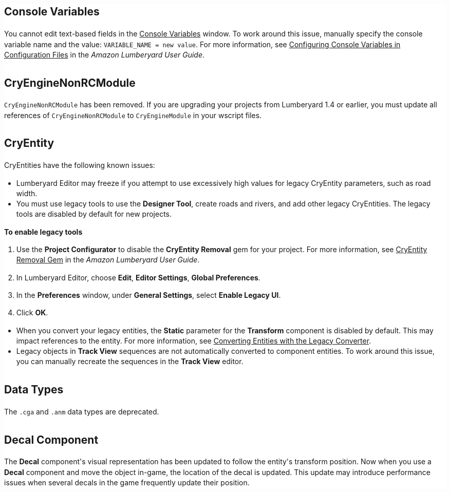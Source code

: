 ## Console Variables<a name="console-variables-known-issues-v1.15"></a>

You cannot edit text\-based fields in the [Console Variables](https://docs.aws.amazon.com/lumberyard/latest/userguide/console-intro.html) window\. To work around this issue, manually specify the console variable name and the value: `VARIABLE_NAME = new value`\. For more information, see [Configuring Console Variables in Configuration Files](https://docs.aws.amazon.com/lumberyard/latest/userguide/console-intro.html#configuring-console-variables-cvars-with-the-configuration-file) in the *Amazon Lumberyard User Guide*\.

## CryEngineNonRCModule<a name="CryEngineNonRCModule-known-issues-v1.15"></a>

`CryEngineNonRCModule` has been removed\. If you are upgrading your projects from Lumberyard 1\.4 or earlier, you must update all references of `CryEngineNonRCModule` to `CryEngineModule` in your wscript files\.

## CryEntity<a name="cryentity-known-issues-v1.15"></a>

CryEntities have the following known issues:
+ Lumberyard Editor may freeze if you attempt to use excessively high values for legacy CryEntity parameters, such as road width\.
+ You must use legacy tools to use the **Designer Tool**, create roads and rivers, and add other legacy CryEntities\. The legacy tools are disabled by default for new projects\.

**To enable legacy tools**

  1. Use the **Project Configurator** to disable the **CryEntity Removal** gem for your project\. For more information, see [CryEntity Removal Gem](https://docs.aws.amazon.com/lumberyard/latest/userguide/gems-system-cryentity-removal-gem.html) in the *Amazon Lumberyard User Guide*\.

  1. In Lumberyard Editor, choose **Edit**, **Editor Settings**, **Global Preferences**\.

  1. In the **Preferences** window, under **General Settings**, select **Enable Legacy UI**\.

  1. Click **OK**\.
+ When you convert your legacy entities, the **Static** parameter for the **Transform** component is disabled by default\. This may impact references to the entity\. For more information, see [Converting Entities with the Legacy Converter](https://docs.aws.amazon.com/lumberyard/latest/userguide/component-entity-data-converter.html)\.
+ Legacy objects in **Track View** sequences are not automatically converted to component entities\. To work around this issue, you can manually recreate the sequences in the **Track View** editor\.

## Data Types<a name="data-types-known-issues-v1.15"></a>

The `.cga` and `.anm` data types are deprecated\.

## Decal Component<a name="decal-component-known-issues-v1.15"></a>

The **Decal** component's visual representation has been updated to follow the entity's transform position\. Now when you use a **Decal** component and move the object in\-game, the location of the decal is updated\. This update may introduce performance issues when several decals in the game frequently update their position\.
